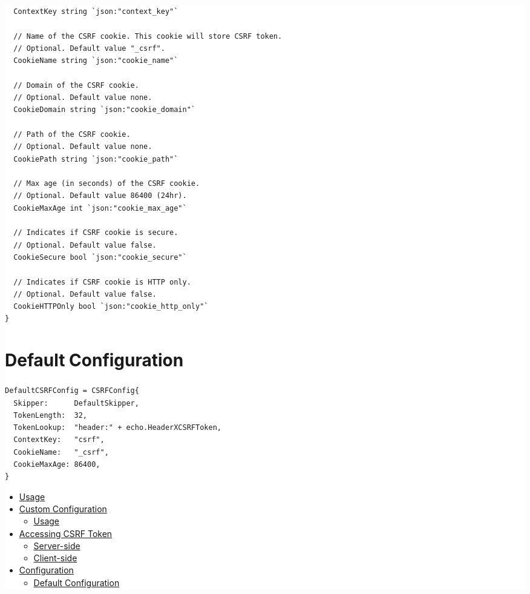 ```codeBlockLines_e6Vv
  ContextKey string `json:"context_key"`

  // Name of the CSRF cookie. This cookie will store CSRF token.
  // Optional. Default value "_csrf".
  CookieName string `json:"cookie_name"`

  // Domain of the CSRF cookie.
  // Optional. Default value none.
  CookieDomain string `json:"cookie_domain"`

  // Path of the CSRF cookie.
  // Optional. Default value none.
  CookiePath string `json:"cookie_path"`

  // Max age (in seconds) of the CSRF cookie.
  // Optional. Default value 86400 (24hr).
  CookieMaxAge int `json:"cookie_max_age"`

  // Indicates if CSRF cookie is secure.
  // Optional. Default value false.
  CookieSecure bool `json:"cookie_secure"`

  // Indicates if CSRF cookie is HTTP only.
  // Optional. Default value false.
  CookieHTTPOnly bool `json:"cookie_http_only"`
}

```

# Default Configuration [​](https://echo.labstack.com/docs/middleware/csrf#default-configuration "Direct link to Default Configuration")

```codeBlockLines_e6Vv
DefaultCSRFConfig = CSRFConfig{
  Skipper:      DefaultSkipper,
  TokenLength:  32,
  TokenLookup:  "header:" + echo.HeaderXCSRFToken,
  ContextKey:   "csrf",
  CookieName:   "_csrf",
  CookieMaxAge: 86400,
}

```

- [Usage](https://echo.labstack.com/docs/middleware/csrf#usage)
- [Custom Configuration](https://echo.labstack.com/docs/middleware/csrf#custom-configuration)
  - [Usage](https://echo.labstack.com/docs/middleware/csrf#usage-1)
- [Accessing CSRF Token](https://echo.labstack.com/docs/middleware/csrf#accessing-csrf-token)
  - [Server-side](https://echo.labstack.com/docs/middleware/csrf#server-side)
  - [Client-side](https://echo.labstack.com/docs/middleware/csrf#client-side)
- [Configuration](https://echo.labstack.com/docs/middleware/csrf#configuration)
  - [Default Configuration](https://echo.labstack.com/docs/middleware/csrf#default-configuration)
